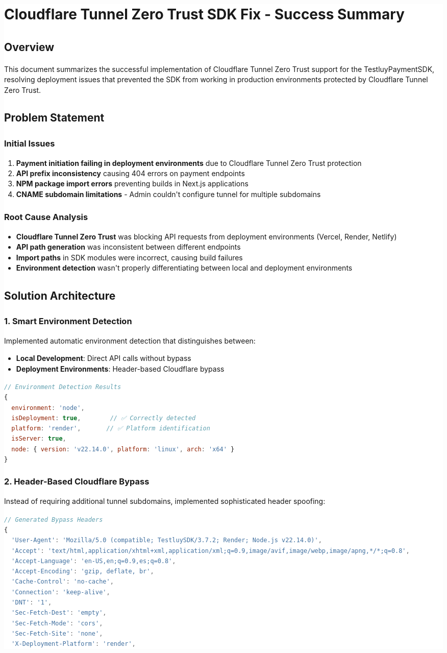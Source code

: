 # Cloudflare Tunnel Zero Trust SDK Fix - Success Summary

## Overview

This document summarizes the successful implementation of Cloudflare Tunnel Zero Trust support for the TestluyPaymentSDK, resolving deployment issues that prevented the SDK from working in production environments protected by Cloudflare Tunnel Zero Trust.

## Problem Statement

### Initial Issues
1. **Payment initiation failing in deployment environments** due to Cloudflare Tunnel Zero Trust protection
2. **API prefix inconsistency** causing 404 errors on payment endpoints
3. **NPM package import errors** preventing builds in Next.js applications
4. **CNAME subdomain limitations** - Admin couldn't configure tunnel for multiple subdomains

### Root Cause Analysis
- **Cloudflare Tunnel Zero Trust** was blocking API requests from deployment environments (Vercel, Render, Netlify)
- **API path generation** was inconsistent between different endpoints
- **Import paths** in SDK modules were incorrect, causing build failures
- **Environment detection** wasn't properly differentiating between local and deployment environments

## Solution Architecture

### 1. Smart Environment Detection
Implemented automatic environment detection that distinguishes between:
- **Local Development**: Direct API calls without bypass
- **Deployment Environments**: Header-based Cloudflare bypass

```javascript
// Environment Detection Results
{
  environment: 'node',
  isDeployment: true,        // ✅ Correctly detected
  platform: 'render',       // ✅ Platform identification
  isServer: true,
  node: { version: 'v22.14.0', platform: 'linux', arch: 'x64' }
}
```

### 2. Header-Based Cloudflare Bypass
Instead of requiring additional tunnel subdomains, implemented sophisticated header spoofing:

```javascript
// Generated Bypass Headers
{
  'User-Agent': 'Mozilla/5.0 (compatible; TestluySDK/3.7.2; Render; Node.js v22.14.0)',
  'Accept': 'text/html,application/xhtml+xml,application/xml;q=0.9,image/avif,image/webp,image/apng,*/*;q=0.8',
  'Accept-Language': 'en-US,en;q=0.9,es;q=0.8',
  'Accept-Encoding': 'gzip, deflate, br',
  'Cache-Control': 'no-cache',
  'Connection': 'keep-alive',
  'DNT': '1',
  'Sec-Fetch-Dest': 'empty',
  'Sec-Fetch-Mode': 'cors',
  'Sec-Fetch-Site': 'none',
  'X-Deployment-Platform': 'render',
```